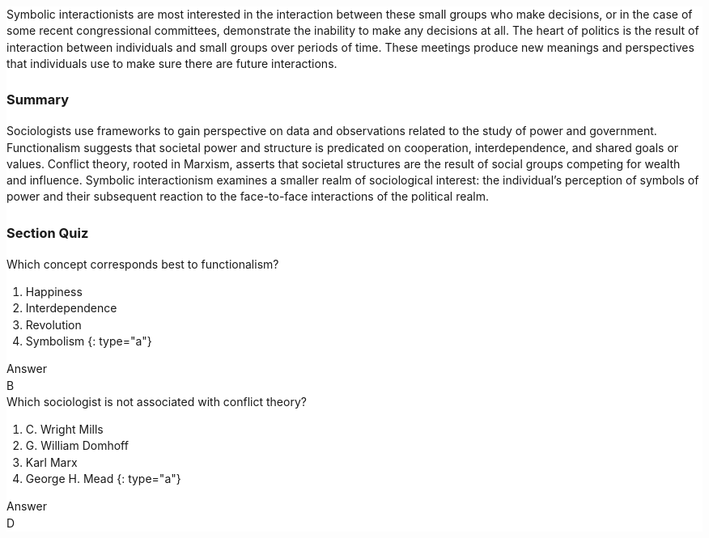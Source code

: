 Symbolic interactionists are most interested in the interaction between these small groups who make decisions, or in the case of some recent congressional committees, demonstrate the inability to make any decisions at all. The heart of politics is the result of interaction between individuals and small groups over periods of time. These meetings produce new meanings and perspectives that individuals use to make sure there are future interactions.

### Summary

Sociologists use frameworks to gain perspective on data and observations related to the study of power and government. Functionalism suggests that societal power and structure is predicated on cooperation, interdependence, and shared goals or values. Conflict theory, rooted in Marxism, asserts that societal structures are the result of social groups competing for wealth and influence. Symbolic interactionism examines a smaller realm of sociological interest: the individual’s perception of symbols of power and their subsequent reaction to the face-to-face interactions of the political realm.

### Section Quiz

<div data-type="exercise" data-element-type="section-quiz">
<div data-type="problem" markdown="1">
Which concept corresponds best to functionalism?

1.  Happiness
2.  Interdependence
3.  Revolution
4.  Symbolism
{: type="a"}

</div>
<div data-type="solution" markdown="1">
<div data-type="title">
Answer
</div>
B

</div>
</div>

<div data-type="exercise" data-element-type="section-quiz">
<div data-type="problem" markdown="1">
Which sociologist is not associated with conflict theory?

1.  C. Wright Mills
2.  G. William Domhoff
3.  Karl Marx
4.  George H. Mead
{: type="a"}

</div>
<div data-type="solution" markdown="1">
<div data-type="title">
Answer
</div>
D

</div>
</div>
